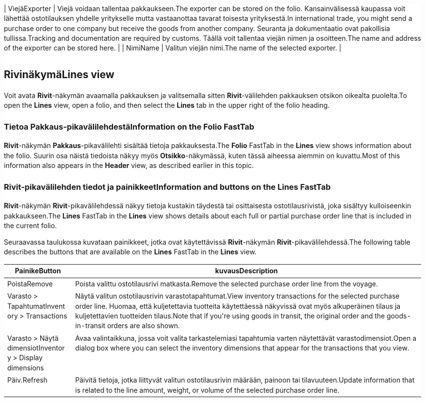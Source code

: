 | <span data-ttu-id="8c602-272">Viejä</span><span class="sxs-lookup"><span data-stu-id="8c602-272">Exporter</span></span> | <span data-ttu-id="8c602-273">Viejä voidaan tallentaa pakkaukseen.</span><span class="sxs-lookup"><span data-stu-id="8c602-273">The exporter can be stored on the folio.</span></span> <span data-ttu-id="8c602-274">Kansainvälisessä kaupassa voit lähettää ostotilauksen yhdelle yritykselle mutta vastaanottaa tavarat toisesta yrityksestä.</span><span class="sxs-lookup"><span data-stu-id="8c602-274">In international trade, you might send a purchase order to one company but receive the goods from another company.</span></span> <span data-ttu-id="8c602-275">Seuranta ja dokumentaatio ovat pakollisia tullissa.</span><span class="sxs-lookup"><span data-stu-id="8c602-275">Tracking and documentation are required by customs.</span></span> <span data-ttu-id="8c602-276">Täällä voit tallentaa viejän nimen ja osoitteen.</span><span class="sxs-lookup"><span data-stu-id="8c602-276">The name and address of the exporter can be stored here.</span></span> |
| <span data-ttu-id="8c602-277">Nimi</span><span class="sxs-lookup"><span data-stu-id="8c602-277">Name</span></span> | <span data-ttu-id="8c602-278">Valitun viejän nimi.</span><span class="sxs-lookup"><span data-stu-id="8c602-278">The name of the selected exporter.</span></span> |

## <a name="lines-view"></a><span data-ttu-id="8c602-279">Rivinäkymä</span><span class="sxs-lookup"><span data-stu-id="8c602-279">Lines view</span></span>

<span data-ttu-id="8c602-280">Voit avata **Rivit**-näkymän avaamalla pakkauksen ja valitsemalla sitten **Rivit**-välilehden pakkauksen otsikon oikealta puolelta.</span><span class="sxs-lookup"><span data-stu-id="8c602-280">To open the **Lines** view, open a folio, and then select the **Lines** tab in the upper right of the folio heading.</span></span>

### <a name="information-on-the-folio-fasttab"></a><span data-ttu-id="8c602-281">Tietoa Pakkaus-pikavälilehdestä</span><span class="sxs-lookup"><span data-stu-id="8c602-281">Information on the Folio FastTab</span></span>

<span data-ttu-id="8c602-282">**Rivit**-näkymän **Pakkaus**-pikavälilehti sisältää tietoja pakkauksesta.</span><span class="sxs-lookup"><span data-stu-id="8c602-282">The **Folio** FastTab in the **Lines** view shows information about the folio.</span></span> <span data-ttu-id="8c602-283">Suurin osa näistä tiedoista näkyy myös **Otsikko**-näkymässä, kuten tässä aiheessa aiemmin on kuvattu.</span><span class="sxs-lookup"><span data-stu-id="8c602-283">Most of this information also appears in the **Header** view, as described earlier in this topic.</span></span>

### <a name="information-and-buttons-on-the-lines-fasttab"></a><span data-ttu-id="8c602-284">Rivit-pikavälilehden tiedot ja painikkeet</span><span class="sxs-lookup"><span data-stu-id="8c602-284">Information and buttons on the Lines FastTab</span></span>

<span data-ttu-id="8c602-285">**Rivit**-näkymän **Rivit**-pikavälilehdessä näkyy tietoja kustakin täydestä tai osittaisesta ostotilausrivistä, joka sisältyy kulloiseenkin pakkaukseen.</span><span class="sxs-lookup"><span data-stu-id="8c602-285">The **Lines** FastTab in the **Lines** view shows details about each full or partial purchase order line that is included in the current folio.</span></span>

<span data-ttu-id="8c602-286">Seuraavassa taulukossa kuvataan painikkeet, jotka ovat käytettävissä **Rivit**-näkymän **Rivit**-pikavälilehdessä.</span><span class="sxs-lookup"><span data-stu-id="8c602-286">The following table describes the buttons that are available on the **Lines** FastTab in the **Lines** view.</span></span>

| <span data-ttu-id="8c602-287">Painike</span><span class="sxs-lookup"><span data-stu-id="8c602-287">Button</span></span> | <span data-ttu-id="8c602-288">kuvaus</span><span class="sxs-lookup"><span data-stu-id="8c602-288">Description</span></span> |
|---|---|
| <span data-ttu-id="8c602-289">Poista</span><span class="sxs-lookup"><span data-stu-id="8c602-289">Remove</span></span> | <span data-ttu-id="8c602-290">Poista valittu ostotilausrivi matkasta.</span><span class="sxs-lookup"><span data-stu-id="8c602-290">Remove the selected purchase order line from the voyage.</span></span> |
| <span data-ttu-id="8c602-291">Varasto \> Tapahtumat</span><span class="sxs-lookup"><span data-stu-id="8c602-291">Inventory \> Transactions</span></span> | <span data-ttu-id="8c602-292">Näytä valitun ostotilausrivin varastotapahtumat.</span><span class="sxs-lookup"><span data-stu-id="8c602-292">View inventory transactions for the selected purchase order line.</span></span> <span data-ttu-id="8c602-293">Huomaa, että kuljetettavia tuotteita käytettäessä näkyvissä ovat myös alkuperäinen tilaus ja kuljetettavien tuotteiden tilaus.</span><span class="sxs-lookup"><span data-stu-id="8c602-293">Note that if you're using goods in transit, the original order and the goods-in-transit orders are also shown.</span></span> |
| <span data-ttu-id="8c602-294">Varasto \> Näytä dimensiot</span><span class="sxs-lookup"><span data-stu-id="8c602-294">Inventory \> Display dimensions</span></span> | <span data-ttu-id="8c602-295">Avaa valintaikkuna, jossa voit valita tarkastelemiasi tapahtumia varten näytettävät varastodimensiot.</span><span class="sxs-lookup"><span data-stu-id="8c602-295">Open a dialog box where you can select the inventory dimensions that appear for the transactions that you view.</span></span> |
| <span data-ttu-id="8c602-296">Päiv.</span><span class="sxs-lookup"><span data-stu-id="8c602-296">Refresh</span></span> | <span data-ttu-id="8c602-297">Päivitä tietoja, jotka liittyvät valitun ostotilausrivin määrään, painoon tai tilavuuteen.</span><span class="sxs-lookup"><span data-stu-id="8c602-297">Update information that is related to the line amount, weight, or volume of the selected purchase order line.</span></span> |
